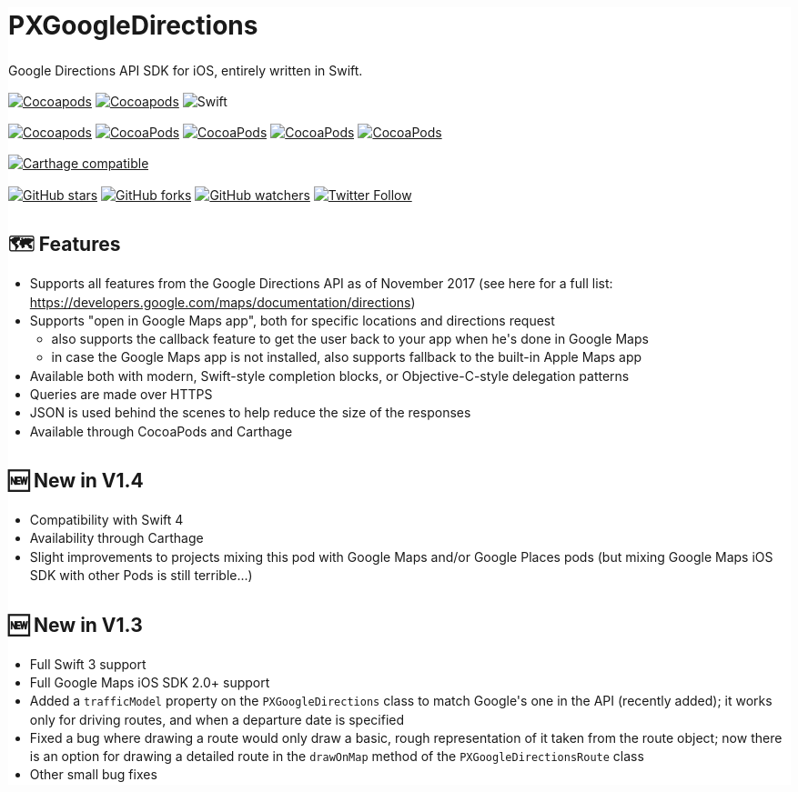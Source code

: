 # PXGoogleDirections
Google Directions API SDK for iOS, entirely written in Swift.

[![Cocoapods](https://img.shields.io/cocoapods/p/PXGoogleDirections.svg?style=plastic)](https://img.shields.io/cocoapods/p/PXGoogleDirections.svg)
[![Cocoapods](https://img.shields.io/cocoapods/l/PXGoogleDirections.svg?style=plastic)](https://img.shields.io/cocoapods/l/PXGoogleDirections.svg)
![Swift](https://img.shields.io/badge/%20in-swift%204-orange.svg?style=plastic)

[![Cocoapods](https://img.shields.io/cocoapods/v/PXGoogleDirections.svg?style=plastic)](https://img.shields.io/cocoapods/v/PXGoogleDirections.svg)
[![CocoaPods](https://img.shields.io/cocoapods/metrics/doc-percent/PXGoogleDirections.svg?style=plastic)]()
[![CocoaPods](https://img.shields.io/cocoapods/dt/PXGoogleDirections.svg?style=plastic)]()
[![CocoaPods](https://img.shields.io/cocoapods/at/PXGoogleDirections.svg?style=plastic)]()
[![CocoaPods](https://img.shields.io/cocoapods/aw/PXGoogleDirections.svg?style=plastic)]()

[![Carthage compatible](https://img.shields.io/badge/Carthage-compatible-4BC51D.svg?style=plastic)](https://github.com/Carthage/Carthage)

[![GitHub stars](https://img.shields.io/github/stars/poulpix/PXGoogleDirections.svg?style=social&label=Star&style=plastic)]()
[![GitHub forks](https://img.shields.io/github/forks/poulpix/PXGoogleDirections.svg?style=social&label=Fork&style=plastic)]()
[![GitHub watchers](https://img.shields.io/github/watchers/poulpix/PXGoogleDirections.svg?style=social&label=Watch&style=plastic)]()
[![Twitter Follow](https://img.shields.io/twitter/follow/_RomainL.svg?style=social&label=Follow&style=plastic)]()

## 🗺 Features
- Supports all features from the Google Directions API as of November 2017 (see here for a full list: https://developers.google.com/maps/documentation/directions)
- Supports "open in Google Maps app", both for specific locations and directions request
  * also supports the callback feature to get the user back to your app when he's done in Google Maps
  * in case the Google Maps app is not installed, also supports fallback to the built-in Apple Maps app
- Available both with modern, Swift-style completion blocks, or Objective-C-style delegation patterns
- Queries are made over HTTPS
- JSON is used behind the scenes to help reduce the size of the responses
- Available through CocoaPods and Carthage

## 🆕 New in V1.4
- Compatibility with Swift 4
- Availability through Carthage
- Slight improvements to projects mixing this pod with Google Maps and/or Google Places pods (but mixing Google Maps iOS SDK with other Pods is still terrible...)

## 🆕 New in V1.3
- Full Swift 3 support
- Full Google Maps iOS SDK 2.0+ support
- Added a `trafficModel` property on the `PXGoogleDirections` class to match Google's one in the API (recently added); it works only for driving routes, and when a departure date is specified
- Fixed a bug where drawing a route would only draw a basic, rough representation of it taken from the route object; now there is an option for drawing a detailed route in the `drawOnMap` method of the `PXGoogleDirectionsRoute` class
- Other small bug fixes
